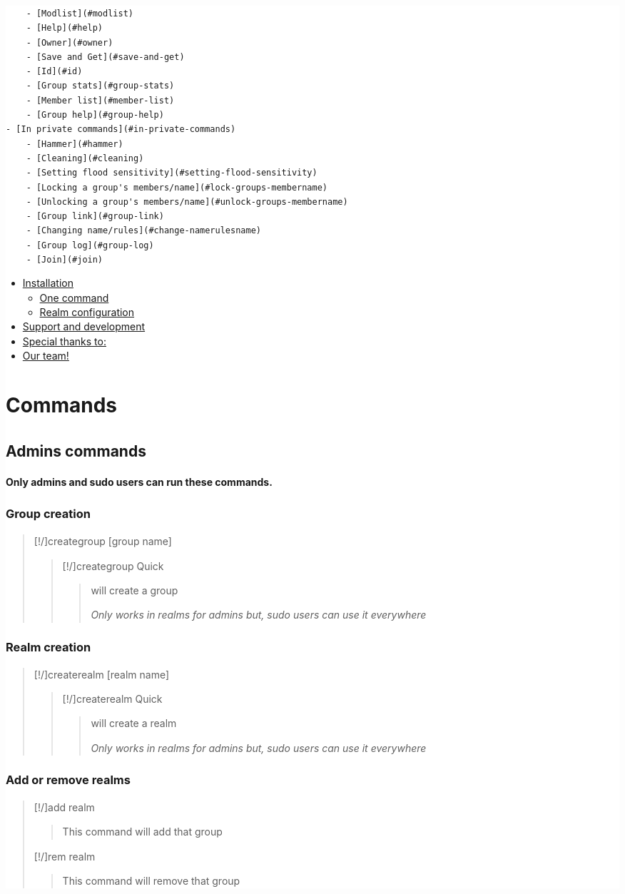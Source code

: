 		- [Modlist](#modlist)
		- [Help](#help)
		- [Owner](#owner)
		- [Save and Get](#save-and-get)
		- [Id](#id)
		- [Group stats](#group-stats)
		- [Member list](#member-list)
		- [Group help](#group-help)
	- [In private commands](#in-private-commands)
		- [Hammer](#hammer)
		- [Cleaning](#cleaning)
		- [Setting flood sensitivity](#setting-flood-sensitivity)
		- [Locking a group's members/name](#lock-groups-membername)
		- [Unlocking a group's members/name](#unlock-groups-membername)
		- [Group link](#group-link)
		- [Changing name/rules](#change-namerulesname)
		- [Group log](#group-log)
		- [Join](#join)
- [Installation](#installation)
	- [One command](#one-command)
	- [Realm configuration](#realm-configuration)
- [Support and development](#support-and-development)
- [Special thanks to:](#special-thanks-to)
- [Our team!](#our-team)


# Commands
## Admins commands
**Only admins and sudo users can run these commands.**
### Group creation
>[!/]creategroup [group name]
>
>>[!/]creategroup Quick
>>>will create a group
>>>
>>>_Only works in realms for admins but, sudo users can use it everywhere_

### Realm creation
>[!/]createrealm [realm name]
>
>>[!/]createrealm Quick
>>>will create a realm
>>>
>>>_Only works in realms for admins but, sudo users can use it everywhere_

### Add or remove realms
>[!/]add realm
>>This command will add that group
>
>[!/]rem realm
>>This command will remove that group
